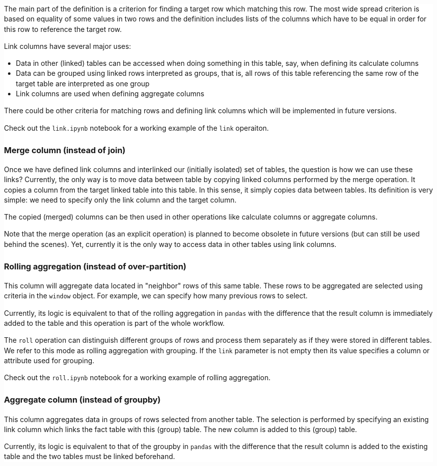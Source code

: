 The main part of the definition is a criterion for finding a target row which matching this row. The most wide spread criterion is based on equality of some values in two rows and the definition includes lists of the columns which have to be equal in order for this row to reference the target row.

Link columns have several major uses:
* Data in other (linked) tables can be accessed when doing something in this table, say, when defining its calculate columns
* Data can be grouped using linked rows interpreted as groups, that is, all rows of this table referencing the same row of the target table are interpreted as one group 
* Link columns are used when defining aggregate columns

There could be other criteria for matching rows and defining link columns which will be implemented in future versions.

Check out the `link.ipynb` notebook for a working example of the `link` operaiton.

### Merge column (instead of join)

Once we have defined link columns and interlinked our (initially isolated) set of tables, the question is how we can use these links? Currently, the only way is to move data between table by copying linked columns performed by the merge operation. It copies a column from the target linked table into this table. In this sense, it simply copies data between tables. Its definition is very simple: we need to specify only the link column and the target column. 

The copied (merged) columns can be then used in other operations like calculate columns or aggregate columns.   

Note that the merge operation (as an explicit operation) is planned to become obsolete in future versions (but can still be used behind the scenes). Yet, currently it is the only way to access data in other tables using link columns. 

### Rolling aggregation (instead of over-partition)

This column will aggregate data located in "neighbor" rows of this same table. These rows to be aggregated are selected using criteria in the `window` object. For example, we can specify how many previous rows to select.

Currently, its logic is equivalent to that of the rolling aggregation in `pandas` with the difference that the result column is immediately added to the table and this operation is part of the whole workflow.

The `roll` operation can distinguish different groups of rows and process them separately as if they were stored in different tables. We refer to this mode as rolling aggregation with grouping. If the `link` parameter is not empty then its value specifies a column or attribute used for grouping.

Check out the `roll.ipynb` notebook for a working example of rolling aggregation.

### Aggregate column (instead of groupby)

This column aggregates data in groups of rows selected from another table. The selection is performed by specifying an existing link column which links the fact table with this (group) table. The new column is added to this (group) table. 

Currently, its logic is equivalent to that of the groupby in `pandas` with the difference that the result column is added to the existing table and the two tables must be linked beforehand.
